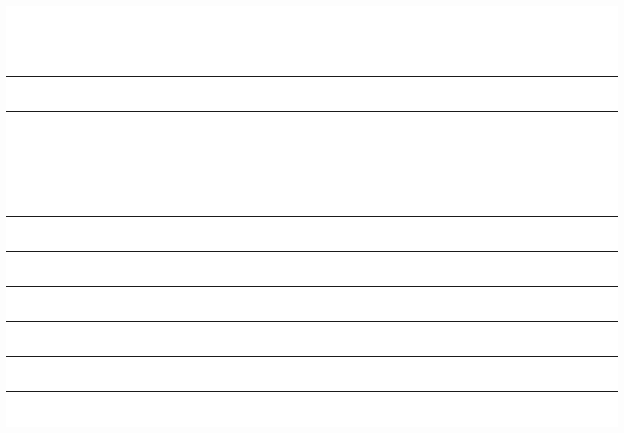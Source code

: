 -------------
![]()

-------------
![]()

-------------
![]()

-------------
![]()

-------------
![]()

-------------
![]()

-------------
![]()

-------------
![]()

-------------
![]()

-------------
![]()

-------------
![]()

-------------
![]()


-------------



